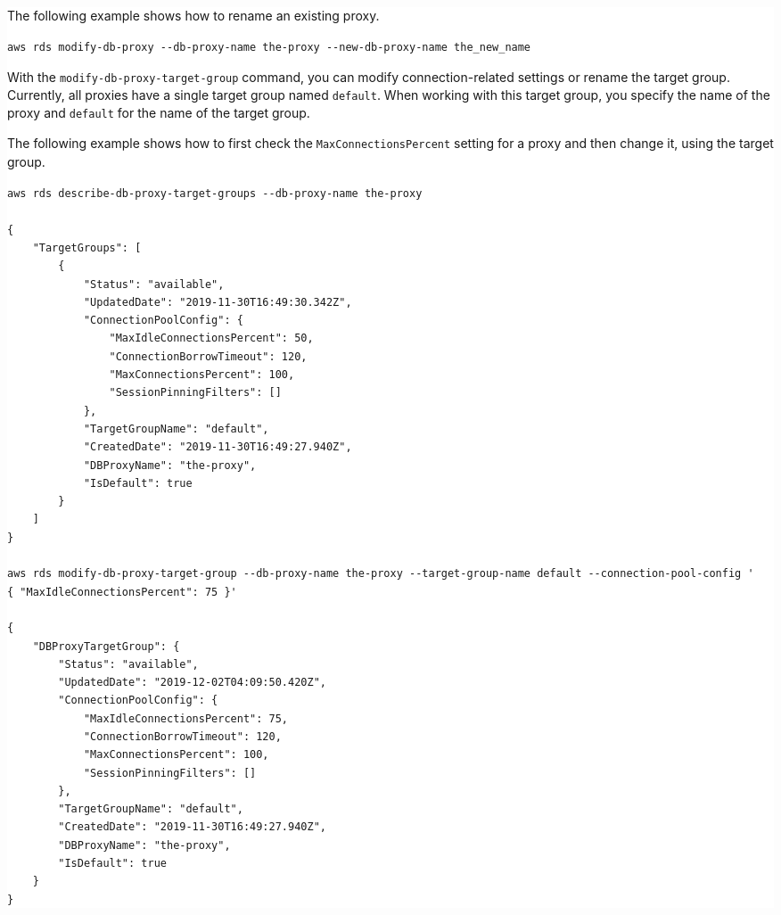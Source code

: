  The following example shows how to rename an existing proxy\. 

```
aws rds modify-db-proxy --db-proxy-name the-proxy --new-db-proxy-name the_new_name
```

 With the `modify-db-proxy-target-group` command, you can modify connection\-related settings or rename the target group\. Currently, all proxies have a single target group named `default`\. When working with this target group, you specify the name of the proxy and `default` for the name of the target group\. 

 The following example shows how to first check the `MaxConnectionsPercent` setting for a proxy and then change it, using the target group\. 

```
aws rds describe-db-proxy-target-groups --db-proxy-name the-proxy

{
    "TargetGroups": [
        {
            "Status": "available",
            "UpdatedDate": "2019-11-30T16:49:30.342Z",
            "ConnectionPoolConfig": {
                "MaxIdleConnectionsPercent": 50, 
                "ConnectionBorrowTimeout": 120,
                "MaxConnectionsPercent": 100,
                "SessionPinningFilters": []
            },
            "TargetGroupName": "default",
            "CreatedDate": "2019-11-30T16:49:27.940Z",
            "DBProxyName": "the-proxy",
            "IsDefault": true
        }
    ]
}

aws rds modify-db-proxy-target-group --db-proxy-name the-proxy --target-group-name default --connection-pool-config '
{ "MaxIdleConnectionsPercent": 75 }'

{
    "DBProxyTargetGroup": {
        "Status": "available",
        "UpdatedDate": "2019-12-02T04:09:50.420Z",
        "ConnectionPoolConfig": {
            "MaxIdleConnectionsPercent": 75,
            "ConnectionBorrowTimeout": 120,
            "MaxConnectionsPercent": 100,
            "SessionPinningFilters": []
        },
        "TargetGroupName": "default",
        "CreatedDate": "2019-11-30T16:49:27.940Z",
        "DBProxyName": "the-proxy",
        "IsDefault": true
    }
}
```
